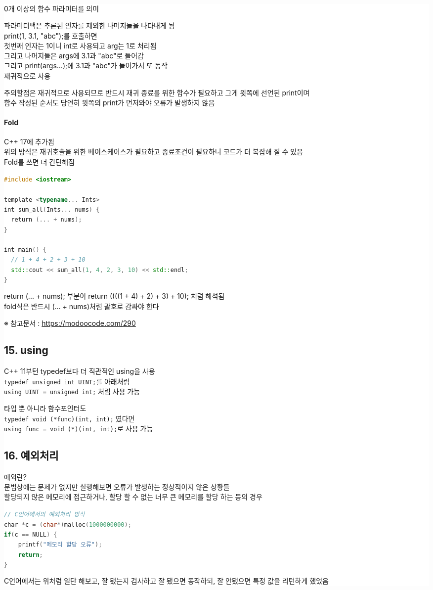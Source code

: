0개 이상의 함수 파라미터를 의미  

파라미터팩은 추론된 인자를 제외한 나머지들을 나타내게 됨  
print(1, 3.1, "abc");를 호출하면  
첫번째 인자는 1이니 int로 사용되고 arg는 1로 처리됨  
그리고 나머지들은 args에 3.1과 "abc"로 들어감  
그리고 print(args...);에 3.1과 "abc"가 들어가서 또 동작  
재귀적으로 사용  

주의할점은 재귀적으로 사용되므로 반드시 재귀 종료를 위한 함수가 필요하고 그게 윗쪽에 선언된 print이며  
함수 작성된 순서도 당연히 윗쪽의 print가 먼저와야 오류가 발생하지 않음  

#### Fold
C++ 17에 추가됨  
위의 방식은 재귀호출을 위한 베이스케이스가 필요하고 종료조건이 필요하니 코드가 더 복잡해 질 수 있음  
Fold를 쓰면 더 간단해짐  
``` C++
#include <iostream>  
  
template <typename... Ints>  
int sum_all(Ints... nums) {  
  return (... + nums);  
}  
  
int main() {  
  // 1 + 4 + 2 + 3 + 10  
  std::cout << sum_all(1, 4, 2, 3, 10) << std::endl;  
}  
``` 
return (... + nums); 부분이 return ((((1 + 4) + 2) + 3) + 10); 처럼 해석됨  
fold식은 반드시 (... + nums)처럼 괄호로 감싸야 한다  

※ 참고문서 : https://modoocode.com/290

## 15. using

C++ 11부턴 typedef보다 더 직관적인 using을 사용  
``typedef unsigned int UINT;``를 아래처럼  
``using UINT = unsigned int;`` 처럼 사용 가능  

타입 뿐 아니라 함수포인터도  
``typedef void (*func)(int, int);`` 였다면  
``using func = void (*)(int, int);``로 사용 가능  

## 16. 예외처리
예외란?  
문법상에는 문제가 없지만 실행해보면 오류가 발생하는 정상적이지 않은 상황들  
할당되지 않은 메모리에 접근하거나, 할당 할 수 없는 너무 큰 메모리를 할당 하는 등의 경우  

```C++
// C언어에서의 예외처리 방식
char *c = (char*)malloc(1000000000);
if(c == NULL) {
	printf("메모리 할당 오류");
	return;
}
```
C언어에서는 위처럼 일단 해보고, 잘 됐는지 검사하고 잘 됐으면 동작하되, 잘 안됐으면 특정 값을 리턴하게 했었음  
